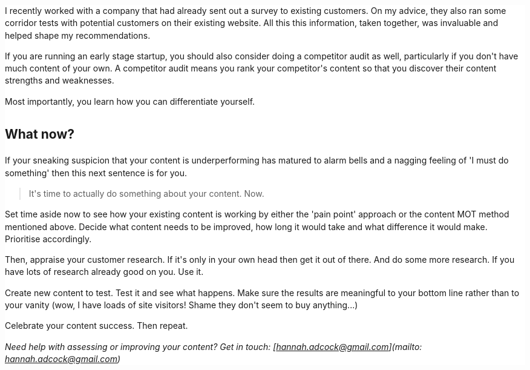 I recently worked with a company that had already sent out a survey to existing customers. On my advice, they also ran some corridor tests with potential customers on their existing website. All this this information, taken together, was invaluable and helped shape my recommendations.

If you are running an early stage startup, you should also consider doing a competitor audit as well, particularly if you don't have much content of your own. A competitor audit means you rank your competitor's content so that you discover their content strengths and weaknesses. 

Most importantly, you learn how you can differentiate yourself. 


## What now?

If your sneaking suspicion that your content is underperforming has matured to alarm bells and a nagging feeling of 'I must do something' then this next sentence is for you. 

> It's time to actually do something about your content. Now. 

Set time aside now to see how your existing content is working by either the 'pain point' approach or the content MOT method mentioned above. Decide what content needs to be improved, how long it would take and what difference it would make. Prioritise accordingly.

Then, appraise your customer research. If it's only in your own head then get it out of there. And do some more research. If you have lots of research already good on you. Use it. 

Create new content to test. Test it and see what happens. Make sure the results are meaningful to your bottom line rather than to your vanity (wow, I have loads of site visitors! Shame they don't seem to buy anything...)

Celebrate your content success. Then repeat. 



<em>Need help with assessing or improving your content? Get in touch: [hannah.adcock@gmail.com](mailto: hannah.adcock@gmail.com)</em>







